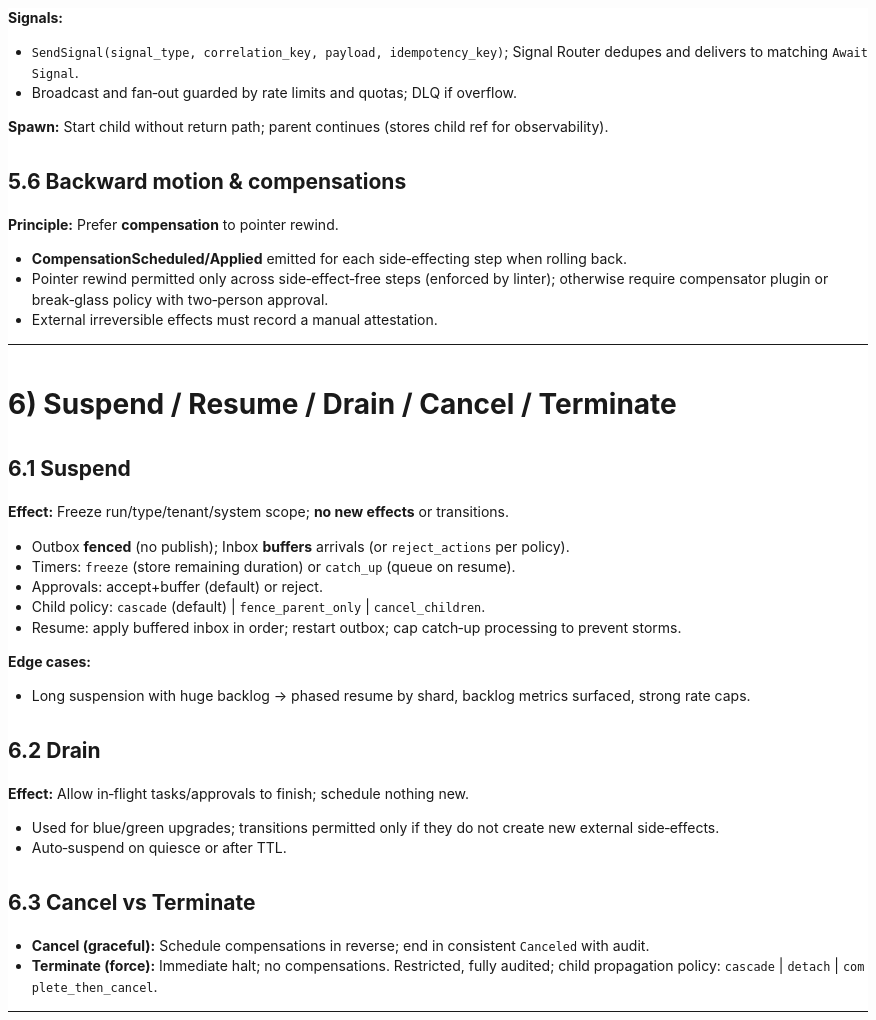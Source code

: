 **Signals:**

* `SendSignal(signal_type, correlation_key, payload, idempotency_key)`; Signal Router dedupes and delivers to matching `AwaitSignal`.
* Broadcast and fan‑out guarded by rate limits and quotas; DLQ if overflow.

**Spawn:** Start child without return path; parent continues (stores child ref for observability).

## 5.6 Backward motion & compensations

**Principle:** Prefer **compensation** to pointer rewind.

* **CompensationScheduled/Applied** emitted for each side‑effecting step when rolling back.
* Pointer rewind permitted only across side‑effect‑free steps (enforced by linter); otherwise require compensator plugin or break‑glass policy with two‑person approval.
* External irreversible effects must record a manual attestation.

---

# 6) Suspend / Resume / Drain / Cancel / Terminate

## 6.1 Suspend

**Effect:** Freeze run/type/tenant/system scope; **no new effects** or transitions.

* Outbox **fenced** (no publish); Inbox **buffers** arrivals (or `reject_actions` per policy).
* Timers: `freeze` (store remaining duration) or `catch_up` (queue on resume).
* Approvals: accept+buffer (default) or reject.
* Child policy: `cascade` (default) | `fence_parent_only` | `cancel_children`.
* Resume: apply buffered inbox in order; restart outbox; cap catch‑up processing to prevent storms.

**Edge cases:**

* Long suspension with huge backlog → phased resume by shard, backlog metrics surfaced, strong rate caps.

## 6.2 Drain

**Effect:** Allow in‑flight tasks/approvals to finish; schedule nothing new.

* Used for blue/green upgrades; transitions permitted only if they do not create new external side‑effects.
* Auto‑suspend on quiesce or after TTL.

## 6.3 Cancel vs Terminate

* **Cancel (graceful):** Schedule compensations in reverse; end in consistent `Canceled` with audit.
* **Terminate (force):** Immediate halt; no compensations. Restricted, fully audited; child propagation policy: `cascade` | `detach` | `complete_then_cancel`.

---
